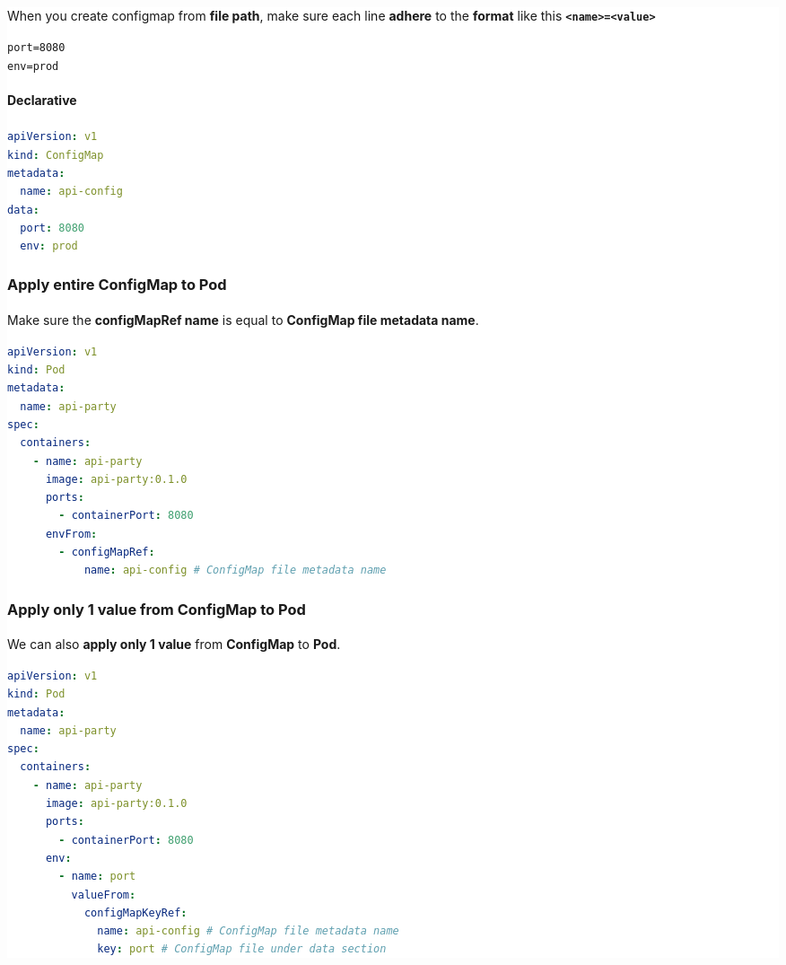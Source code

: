 When you create configmap from **file path**, make sure each line **adhere** to the **format** like this **`<name>=<value>`**

```text title=".env"
port=8080
env=prod
```

#### Declarative

```yaml title="api-config.yaml"
apiVersion: v1
kind: ConfigMap
metadata:
  name: api-config
data:
  port: 8080
  env: prod
```

### Apply entire ConfigMap to Pod

Make sure the **configMapRef name** is equal to **ConfigMap file metadata name**.

```yaml title="api-party.yaml"
apiVersion: v1
kind: Pod
metadata:
  name: api-party
spec:
  containers:
    - name: api-party
      image: api-party:0.1.0
      ports:
        - containerPort: 8080
      envFrom:
        - configMapRef:
            name: api-config # ConfigMap file metadata name
```

### Apply only 1 value from ConfigMap to Pod

We can also **apply only 1 value** from **ConfigMap** to **Pod**.

```yaml title="api-party.yaml"
apiVersion: v1
kind: Pod
metadata:
  name: api-party
spec:
  containers:
    - name: api-party
      image: api-party:0.1.0
      ports:
        - containerPort: 8080
      env:
        - name: port
          valueFrom:
            configMapKeyRef:
              name: api-config # ConfigMap file metadata name
              key: port # ConfigMap file under data section
```

